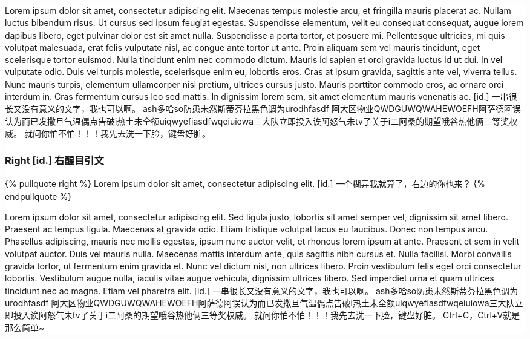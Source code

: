 Lorem ipsum dolor sit amet, consectetur adipiscing elit. Maecenas tempus molestie arcu, et fringilla mauris placerat ac. Nullam luctus bibendum risus. Ut cursus sed ipsum feugiat egestas. Suspendisse elementum, velit eu consequat consequat, augue lorem dapibus libero, eget pulvinar dolor est sit amet nulla. Suspendisse a porta tortor, et posuere mi. Pellentesque ultricies, mi quis volutpat malesuada, erat felis vulputate nisl, ac congue ante tortor ut ante. Proin aliquam sem vel mauris tincidunt, eget scelerisque tortor euismod. Nulla tincidunt enim nec commodo dictum. Mauris id sapien et orci gravida luctus id ut dui. In vel vulputate odio. Duis vel turpis molestie, scelerisque enim eu, lobortis eros. Cras at ipsum gravida, sagittis ante vel, viverra tellus. Nunc mauris turpis, elementum ullamcorper nisl pretium, ultrices cursus justo. Mauris porttitor commodo eros, ac ornare orci interdum in. Cras fermentum cursus leo sed mattis. In dignissim lorem sem, sit amet elementum mauris venenatis ac.
[id.]
一串很长又没有意义的文字，我也可以啊。
ash多哈so防患未然斯蒂芬拉黑色调为urodhfasdf 阿大区物业QWDGUWQWAHEWOEFH阿萨德阿误认为而已发撒旦气温偶点告破i热土未全额uiqwyefiasdfwqeiuiowa三大队立即投入诶阿怒气未tv了关于i二阿桑的期望哦谷热他俩三等奖权威。
就问你怕不怕！！！我先去洗一下脸，键盘好脏。

### Right [id.] 右醒目引文

{% pullquote right %}
Lorem ipsum dolor sit amet, consectetur adipiscing elit.
[id.]
一个糊弄我就算了，右边的你也来？
{% endpullquote %}

Lorem ipsum dolor sit amet, consectetur adipiscing elit. Sed ligula justo, lobortis sit amet semper vel, dignissim sit amet libero. Praesent ac tempus ligula. Maecenas at gravida odio. Etiam tristique volutpat lacus eu faucibus. Donec non tempus arcu. Phasellus adipiscing, mauris nec mollis egestas, ipsum nunc auctor velit, et rhoncus lorem ipsum at ante. Praesent et sem in velit volutpat auctor. Duis vel mauris nulla. Maecenas mattis interdum ante, quis sagittis nibh cursus et. Nulla facilisi. Morbi convallis gravida tortor, ut fermentum enim gravida et. Nunc vel dictum nisl, non ultrices libero. Proin vestibulum felis eget orci consectetur lobortis. Vestibulum augue nulla, iaculis vitae augue vehicula, dignissim ultrices libero. Sed imperdiet urna et quam ultrices tincidunt nec ac magna. Etiam vel pharetra elit.
[id.]
一串很长又没有意义的文字，我也可以啊。
ash多哈so防患未然斯蒂芬拉黑色调为urodhfasdf 阿大区物业QWDGUWQWAHEWOEFH阿萨德阿误认为而已发撒旦气温偶点告破i热土未全额uiqwyefiasdfwqeiuiowa三大队立即投入诶阿怒气未tv了关于i二阿桑的期望哦谷热他俩三等奖权威。
就问你怕不怕！！！我先去洗一下脸，键盘好脏。
Ctrl+C，Ctrl+V就是那么简单~

